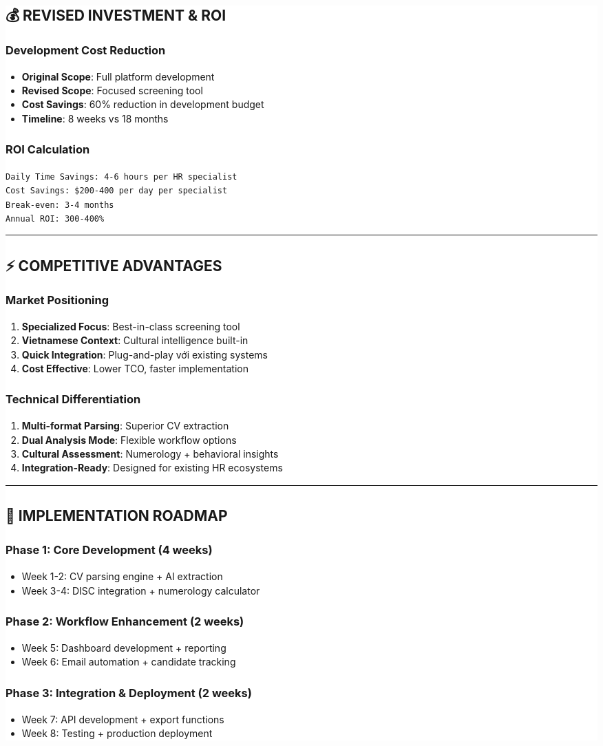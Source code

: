 ## 💰 REVISED INVESTMENT & ROI

### **Development Cost Reduction**
- **Original Scope**: Full platform development
- **Revised Scope**: Focused screening tool
- **Cost Savings**: 60% reduction in development budget
- **Timeline**: 8 weeks vs 18 months

### **ROI Calculation**
```
Daily Time Savings: 4-6 hours per HR specialist
Cost Savings: $200-400 per day per specialist
Break-even: 3-4 months
Annual ROI: 300-400%
```

---

## ⚡ COMPETITIVE ADVANTAGES

### **Market Positioning**
1. **Specialized Focus**: Best-in-class screening tool
2. **Vietnamese Context**: Cultural intelligence built-in
3. **Quick Integration**: Plug-and-play với existing systems
4. **Cost Effective**: Lower TCO, faster implementation

### **Technical Differentiation**
1. **Multi-format Parsing**: Superior CV extraction
2. **Dual Analysis Mode**: Flexible workflow options
3. **Cultural Assessment**: Numerology + behavioral insights
4. **Integration-Ready**: Designed for existing HR ecosystems

---

## 🎯 IMPLEMENTATION ROADMAP

### **Phase 1: Core Development** (4 weeks)
- Week 1-2: CV parsing engine + AI extraction
- Week 3-4: DISC integration + numerology calculator

### **Phase 2: Workflow Enhancement** (2 weeks)  
- Week 5: Dashboard development + reporting
- Week 6: Email automation + candidate tracking

### **Phase 3: Integration & Deployment** (2 weeks)
- Week 7: API development + export functions
- Week 8: Testing + production deployment
